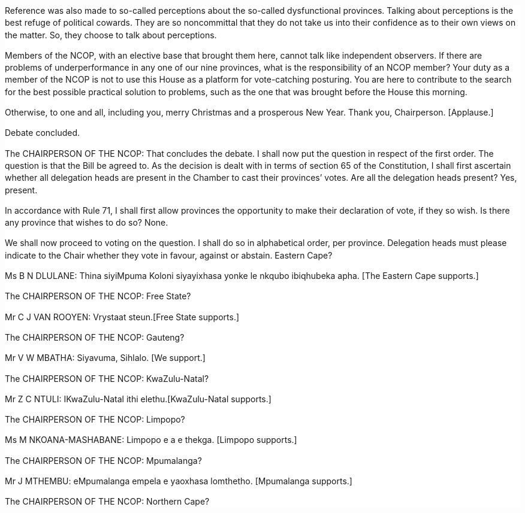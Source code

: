Reference was also made to so-called perceptions about the so-called
dysfunctional provinces. Talking about perceptions is the best refuge of
political cowards. They are so noncommittal that they do not take us into
their confidence as to their own views on the matter. So, they choose to
talk about perceptions.

Members of the NCOP, with an elective base that brought them here, cannot
talk like independent observers. If there are problems of underperformance
in any one of our nine provinces, what is the responsibility of an NCOP
member? Your duty as a member of the NCOP is not to use this House as a
platform for vote-catching posturing. You are here to contribute to the
search for the best possible practical solution to problems, such as the
one that was brought before the House this morning.

Otherwise, to one and all, including you, merry Christmas and a prosperous
New Year. Thank you, Chairperson. [Applause.]

Debate concluded.

The CHAIRPERSON OF THE NCOP: That concludes the debate. I shall now put the
question in respect of the first order. The question is that the Bill be
agreed to. As the decision is dealt with in terms of section 65 of the
Constitution, I shall first ascertain whether all delegation heads are
present in the Chamber to cast their provinces’ votes. Are all the
delegation heads present? Yes, present.

In accordance with Rule 71, I shall first allow provinces the opportunity
to make their declaration of vote, if they so wish. Is there any province
that wishes to do so? None.

We shall now proceed to voting on the question. I shall do so in
alphabetical order, per province. Delegation heads must please indicate to
the Chair whether they vote in favour, against or abstain. Eastern Cape?

Ms B N DLULANE: Thina siyiMpuma Koloni siyayixhasa yonke le nkqubo
ibiqhubeka apha. [The Eastern Cape supports.]

The CHAIRPERSON OF THE NCOP: Free State?

Mr C J VAN ROOYEN: Vrystaat steun.[Free State supports.]

The CHAIRPERSON OF THE NCOP: Gauteng?

Mr V W MBATHA: Siyavuma, Sihlalo. [We support.]

The CHAIRPERSON OF THE NCOP: KwaZulu-Natal?

Mr Z C NTULI: IKwaZulu-Natal ithi elethu.[KwaZulu-Natal supports.]

The CHAIRPERSON OF THE NCOP: Limpopo?

Ms M NKOANA-MASHABANE: Limpopo e a e thekga. [Limpopo supports.]

The CHAIRPERSON OF THE NCOP: Mpumalanga?

Mr J MTHEMBU: eMpumalanga empela e yaoxhasa lomthetho. [Mpumalanga
supports.]

The CHAIRPERSON OF THE NCOP: Northern Cape?
